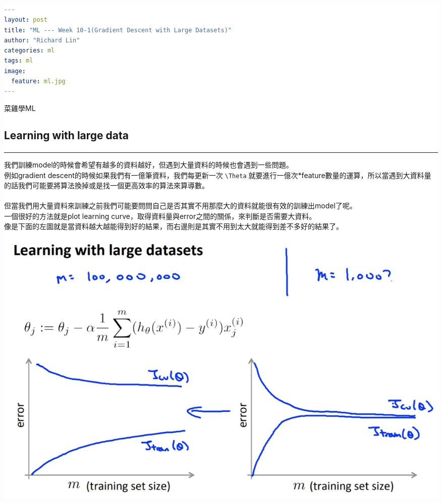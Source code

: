 ```yaml
---
layout: post
title: "ML --- Week 10-1(Gradient Descent with Large Datasets)"
author: "Richard Lin"
categories: ml
tags: ml
image:
  feature: ml.jpg
---
```

菜雞學ML

## Learning with large data
* * *
我們訓練model的時候會希望有越多的資料越好，但遇到大量資料的時候也會遇到一些問題。<br>
例如gradient descent的時候如果我們有一億筆資料，我們每更新一次
`
\Theta
`
就要進行一億次*feature數量的運算，所以當遇到大資料量的話我們可能要將算法換掉或是找一個更高效率的算法來算導數。<br><br>
但當我們用大量資料來訓練之前我們可能要問問自己是否其實不用那麼大的資料就能很有效的訓練出model了呢。<br>
一個很好的方法就是plot learning curve，取得資料量與error之間的關係，來判斷是否需要大資料。<br>
像是下面的左圖就是當資料越大越能得到好的結果，而右邊則是其實不用到太大就能得到差不多好的結果了。
<img src="../assets/img/ml/w10_1.jpg" style="width:100%; border-radius:10px; padding:5px 0 5px 0;">
